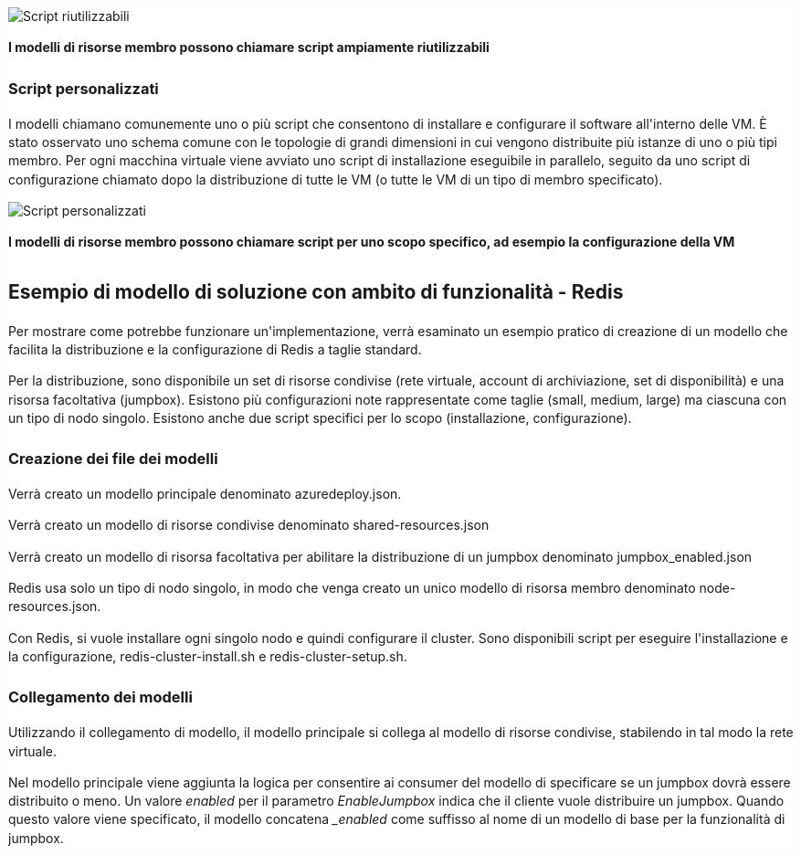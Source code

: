 ![Script riutilizzabili](./media/best-practices-resource-manager-design-templates/reusable-scripts.png)

**I modelli di risorse membro possono chiamare script ampiamente riutilizzabili**

### <a name="custom-scripts"></a>Script personalizzati
I modelli chiamano comunemente uno o più script che consentono di installare e configurare il software all'interno delle VM. È stato osservato uno schema comune con le topologie di grandi dimensioni in cui vengono distribuite più istanze di uno o più tipi membro. Per ogni macchina virtuale viene avviato uno script di installazione eseguibile in parallelo, seguito da uno script di configurazione chiamato dopo la distribuzione di tutte le VM (o tutte le VM di un tipo di membro specificato).

![Script personalizzati](./media/best-practices-resource-manager-design-templates/custom-scripts.png)

**I modelli di risorse membro possono chiamare script per uno scopo specifico, ad esempio la configurazione della VM**

## <a name="capability-scoped-solution-template-example---redis"></a>Esempio di modello di soluzione con ambito di funzionalità - Redis
Per mostrare come potrebbe funzionare un'implementazione, verrà esaminato un esempio pratico di creazione di un modello che facilita la distribuzione e la configurazione di Redis a taglie standard.  

Per la distribuzione, sono disponibile un set di risorse condivise (rete virtuale, account di archiviazione, set di disponibilità) e una risorsa facoltativa (jumpbox). Esistono più configurazioni note rappresentate come taglie (small, medium, large) ma ciascuna con un tipo di nodo singolo. Esistono anche due script specifici per lo scopo (installazione, configurazione).

### <a name="creating-the-template-files"></a>Creazione dei file dei modelli
Verrà creato un modello principale denominato azuredeploy.json.

Verrà creato un modello di risorse condivise denominato shared-resources.json

Verrà creato un modello di risorsa facoltativa per abilitare la distribuzione di un jumpbox denominato jumpbox_enabled.json

Redis usa solo un tipo di nodo singolo, in modo che venga creato un unico modello di risorsa membro denominato node-resources.json.

Con Redis, si vuole installare ogni singolo nodo e quindi configurare il cluster.  Sono disponibili script per eseguire l'installazione e la configurazione, redis-cluster-install.sh e redis-cluster-setup.sh.

### <a name="linking-the-templates"></a>Collegamento dei modelli
Utilizzando il collegamento di modello, il modello principale si collega al modello di risorse condivise, stabilendo in tal modo la rete virtuale.

Nel modello principale viene aggiunta la logica per consentire ai consumer del modello di specificare se un jumpbox dovrà essere distribuito o meno. Un valore *enabled* per il parametro *EnableJumpbox* indica che il cliente vuole distribuire un jumpbox. Quando questo valore viene specificato, il modello concatena *_enabled* come suffisso al nome di un modello di base per la funzionalità di jumpbox.
